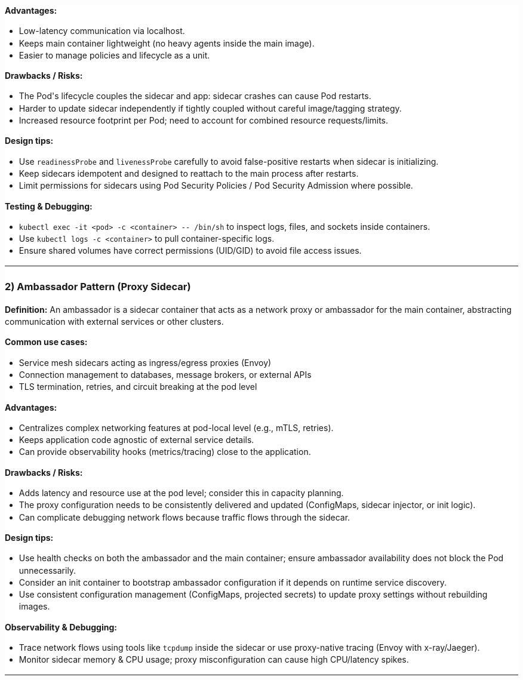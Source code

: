 **Advantages:**
- Low-latency communication via localhost.
- Keeps main container lightweight (no heavy agents inside the main image).
- Easier to manage policies and lifecycle as a unit.

**Drawbacks / Risks:**
- The Pod's lifecycle couples the sidecar and app: sidecar crashes can cause Pod restarts.
- Harder to update sidecar independently if tightly coupled without careful image/tagging strategy.
- Increased resource footprint per Pod; need to account for combined resource requests/limits.

**Design tips:**
- Use `readinessProbe` and `livenessProbe` carefully to avoid false-positive restarts when sidecar is initializing.
- Keep sidecars idempotent and designed to reattach to the main process after restarts.
- Limit permissions for sidecars using Pod Security Policies / Pod Security Admission where possible.

**Testing & Debugging:**
- `kubectl exec -it <pod> -c <container> -- /bin/sh` to inspect logs, files, and sockets inside containers.
- Use `kubectl logs -c <container>` to pull container-specific logs.
- Ensure shared volumes have correct permissions (UID/GID) to avoid file access issues.

---

### 2) Ambassador Pattern (Proxy Sidecar)
**Definition:** An ambassador is a sidecar container that acts as a network proxy or ambassador for the main container, abstracting communication with external services or other clusters.

**Common use cases:**
- Service mesh sidecars acting as ingress/egress proxies (Envoy)
- Connection management to databases, message brokers, or external APIs
- TLS termination, retries, and circuit breaking at the pod level

**Advantages:**
- Centralizes complex networking features at pod-local level (e.g., mTLS, retries).
- Keeps application code agnostic of external service details.
- Can provide observability hooks (metrics/tracing) close to the application.

**Drawbacks / Risks:**
- Adds latency and resource use at the pod level; consider this in capacity planning.
- The proxy configuration needs to be consistently delivered and updated (ConfigMaps, sidecar injector, or init logic).
- Can complicate debugging network flows because traffic flows through the sidecar.

**Design tips:**
- Use health checks on both the ambassador and the main container; ensure ambassador availability does not block the Pod unnecessarily.
- Consider an init container to bootstrap ambassador configuration if it depends on runtime service discovery.
- Use consistent configuration management (ConfigMaps, projected secrets) to update proxy settings without rebuilding images.

**Observability & Debugging:**
- Trace network flows using tools like `tcpdump` inside the sidecar or use proxy-native tracing (Envoy with x-ray/Jaeger).
- Monitor sidecar memory & CPU usage; proxy misconfiguration can cause high CPU/latency spikes.

---